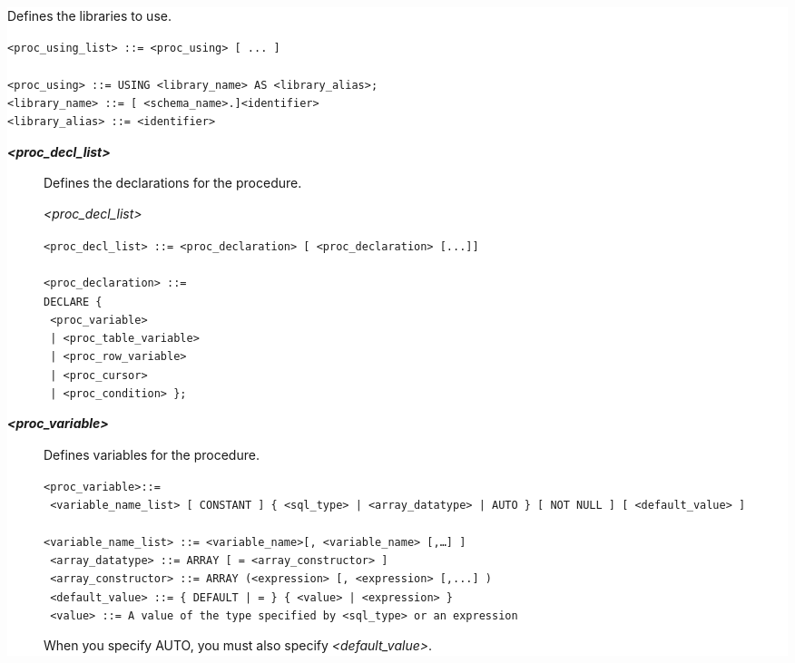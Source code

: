 Defines the libraries to use.

```
<proc_using_list> ::= <proc_using> [ ... ]

<proc_using> ::= USING <library_name> AS <library_alias>;
<library_name> ::= [ <schema_name>.]<identifier>
<library_alias> ::= <identifier>
```



</dd><dt><b>

*<proc\_decl\_list\>*

</b></dt>
<dd>

Defines the declarations for the procedure.

*<proc\_decl\_list\>*

```
<proc_decl_list> ::= <proc_declaration> [ <proc_declaration> [...]]

<proc_declaration> ::= 
DECLARE { 
 <proc_variable> 
 | <proc_table_variable>
 | <proc_row_variable>
 | <proc_cursor>
 | <proc_condition> };
```



</dd><dt><b>

*<proc\_variable\>*

</b></dt>
<dd>

Defines variables for the procedure.

```
<proc_variable>::=
 <variable_name_list> [ CONSTANT ] { <sql_type> | <array_datatype> | AUTO } [ NOT NULL ] [ <default_value> ]
 
<variable_name_list> ::= <variable_name>[, <variable_name> [,…] ]
 <array_datatype> ::= ARRAY [ = <array_constructor> ]
 <array_constructor> ::= ARRAY (<expression> [, <expression> [,...] )
 <default_value> ::= { DEFAULT | = } { <value> | <expression> }
 <value> ::= A value of the type specified by <sql_type> or an expression
```

When you specify AUTO, you must also specify *<default\_value\>*.
